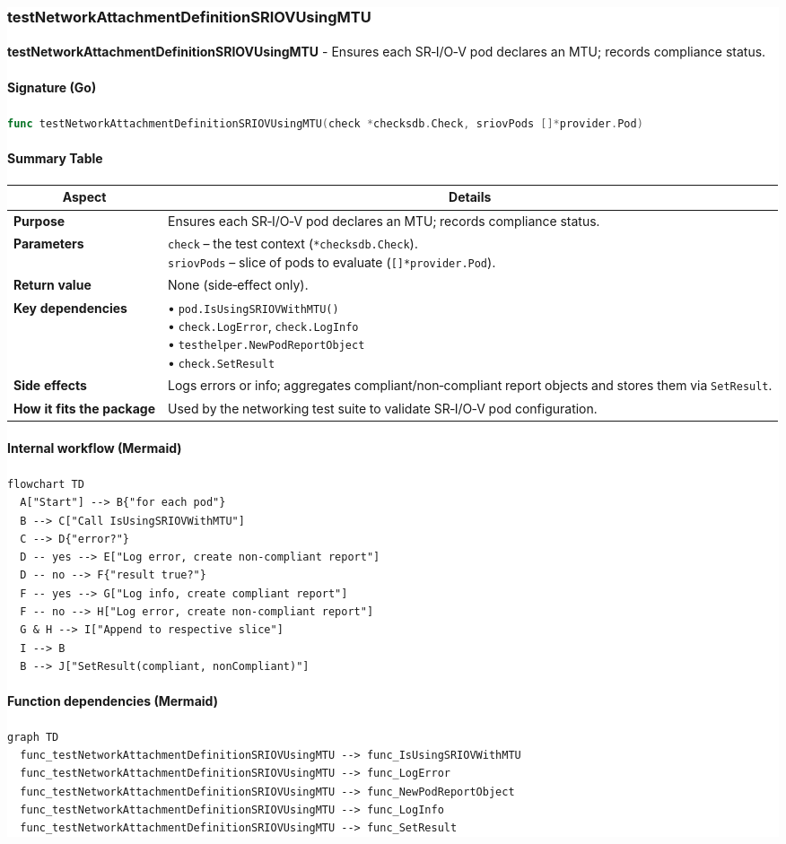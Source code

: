 
### testNetworkAttachmentDefinitionSRIOVUsingMTU

**testNetworkAttachmentDefinitionSRIOVUsingMTU** - Ensures each SR‑I/O‑V pod declares an MTU; records compliance status.


#### Signature (Go)

```go
func testNetworkAttachmentDefinitionSRIOVUsingMTU(check *checksdb.Check, sriovPods []*provider.Pod)
```

#### Summary Table

| Aspect | Details |
|--------|---------|
| **Purpose** | Ensures each SR‑I/O‑V pod declares an MTU; records compliance status. |
| **Parameters** | `check` – the test context (`*checksdb.Check`).<br>`sriovPods` – slice of pods to evaluate (`[]*provider.Pod`). |
| **Return value** | None (side‑effect only). |
| **Key dependencies** | • `pod.IsUsingSRIOVWithMTU()` <br>• `check.LogError`, `check.LogInfo` <br>• `testhelper.NewPodReportObject` <br>• `check.SetResult` |
| **Side effects** | Logs errors or info; aggregates compliant/non‑compliant report objects and stores them via `SetResult`. |
| **How it fits the package** | Used by the networking test suite to validate SR‑I/O‑V pod configuration. |

#### Internal workflow (Mermaid)

```mermaid
flowchart TD
  A["Start"] --> B{"for each pod"}
  B --> C["Call IsUsingSRIOVWithMTU"]
  C --> D{"error?"}
  D -- yes --> E["Log error, create non‑compliant report"]
  D -- no --> F{"result true?"}
  F -- yes --> G["Log info, create compliant report"]
  F -- no --> H["Log error, create non‑compliant report"]
  G & H --> I["Append to respective slice"]
  I --> B
  B --> J["SetResult(compliant, nonCompliant)"]
```

#### Function dependencies (Mermaid)

```mermaid
graph TD
  func_testNetworkAttachmentDefinitionSRIOVUsingMTU --> func_IsUsingSRIOVWithMTU
  func_testNetworkAttachmentDefinitionSRIOVUsingMTU --> func_LogError
  func_testNetworkAttachmentDefinitionSRIOVUsingMTU --> func_NewPodReportObject
  func_testNetworkAttachmentDefinitionSRIOVUsingMTU --> func_LogInfo
  func_testNetworkAttachmentDefinitionSRIOVUsingMTU --> func_SetResult
```
